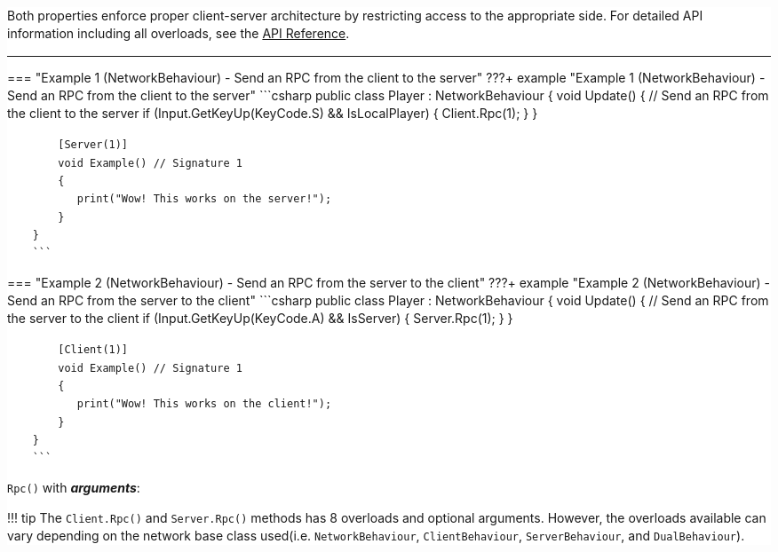 Both properties enforce proper client-server architecture by restricting access to the appropriate side. For detailed API information including all overloads, see the [API Reference](./index.md).

---

=== "Example 1 (NetworkBehaviour) - Send an RPC from the client to the server"
    ???+ example "Example 1 (NetworkBehaviour) - Send an RPC from the client to the server"
        ```csharp
        public class Player : NetworkBehaviour
        {
            void Update()
            {
               // Send an RPC from the client to the server
               if (Input.GetKeyUp(KeyCode.S) && IsLocalPlayer)
               {
                   Client.Rpc(1);
               }
            }
    
            [Server(1)]
            void Example() // Signature 1
            {
               print("Wow! This works on the server!");
            }
        }
        ```

=== "Example 2 (NetworkBehaviour) - Send an RPC from the server to the client"
    ???+ example "Example 2 (NetworkBehaviour) - Send an RPC from the server to the client"
        ```csharp
        public class Player : NetworkBehaviour
        {
            void Update()
            {
               // Send an RPC from the server to the client
               if (Input.GetKeyUp(KeyCode.A) && IsServer)
               {
                   Server.Rpc(1);
               }
            }
    
            [Client(1)]
            void Example() // Signature 1
            {
               print("Wow! This works on the client!");
            }
        }
        ```

`Rpc()` with ***arguments***:

!!! tip
    The `Client.Rpc()` and `Server.Rpc()` methods has 8 overloads and optional arguments. However, the overloads available can vary depending on the network base class used(i.e. `NetworkBehaviour`, `ClientBehaviour`, `ServerBehaviour`, and `DualBehaviour`). 
    